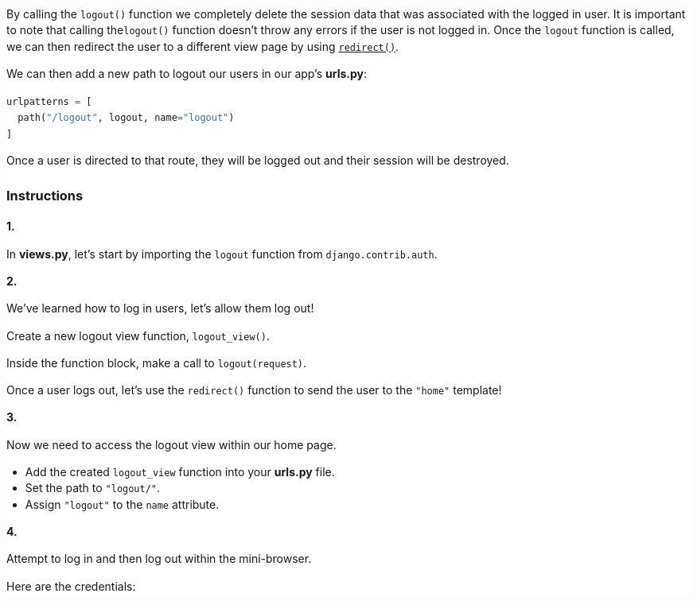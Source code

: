By calling the `logout()` function we completely delete the session data
that was associated with the logged in user. It is important to note
that calling the`logout()` function doesn’t throw any errors if the user
is not logged in. Once the `logout` function is called, we can then
redirect the user to a different view page by using <a
href="https://docs.djangoproject.com/en/3.1/topics/http/shortcuts/#redirect"
class="e14vpv2g1 gamut-xro1w8-ResetElement-Anchor-AnchorBase e1bhhzie0"
target="_blank" rel="noopener"><code
class="code__2rdF32qjRVp7mMVBHuPwDS">redirect()</code></a>.

We can then add a new path to logout our users in our app’s **urls.py**:

```python
urlpatterns = [
  path("/logout", logout, name="logout")
]
```

Once a user is directed to that route, they will be logged out and their
session will be destroyed.

### Instructions

**1.**

In **views.py**, let’s start by importing the `logout` function from
`django.contrib.auth`.



**2.**

We’ve learned how to log in users, let’s allow them log out!

Create a new logout view function, `logout_view()`.

Inside the function block, make a call to `logout(request)`.

Once a user logs out, let’s use the `redirect()` function to send the
user to the `"home"` template!






**3.**

Now we need to access the logout view within our home page.

-   Add the created `logout_view` function into your **urls.py** file.
-   Set the path to `"logout/"`.
-   Assign `"logout"` to the `name` attribute.






**4.**

Attempt to log in and then log out within the mini-browser.

Here are the credentials:
